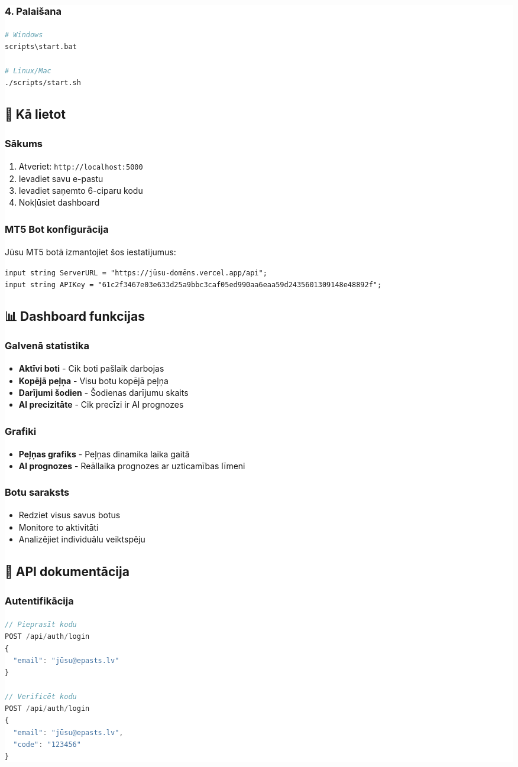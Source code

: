 ### 4. Palaišana

```bash
# Windows
scripts\start.bat

# Linux/Mac
./scripts/start.sh
```

## 🎯 Kā lietot

### Sākums
1. Atveriet: `http://localhost:5000`
2. Ievadiet savu e-pastu
3. Ievadiet saņemto 6-ciparu kodu
4. Nokļūsiet dashboard

### MT5 Bot konfigurācija

Jūsu MT5 botā izmantojiet šos iestatījumus:

```mql5
input string ServerURL = "https://jūsu-domēns.vercel.app/api";
input string APIKey = "61c2f3467e03e633d25a9bbc3caf05ed990aa6eaa59d2435601309148e48892f";
```

## 📊 Dashboard funkcijas

### Galvenā statistika
- **Aktīvi boti** - Cik boti pašlaik darbojas
- **Kopējā peļņa** - Visu botu kopējā peļņa
- **Darījumi šodien** - Šodienas darījumu skaits
- **AI precizitāte** - Cik precīzi ir AI prognozes

### Grafiki
- **Peļņas grafiks** - Peļņas dinamika laika gaitā
- **AI prognozes** - Reāllaika prognozes ar uzticamības līmeni

### Botu saraksts
- Redziet visus savus botus
- Monitore to aktivitāti
- Analizējiet individuālu veiktspēju

## 🔗 API dokumentācija

### Autentifikācija
```javascript
// Pieprasīt kodu
POST /api/auth/login
{
  "email": "jūsu@epasts.lv"
}

// Verificēt kodu
POST /api/auth/login
{
  "email": "jūsu@epasts.lv",
  "code": "123456"
}
```
